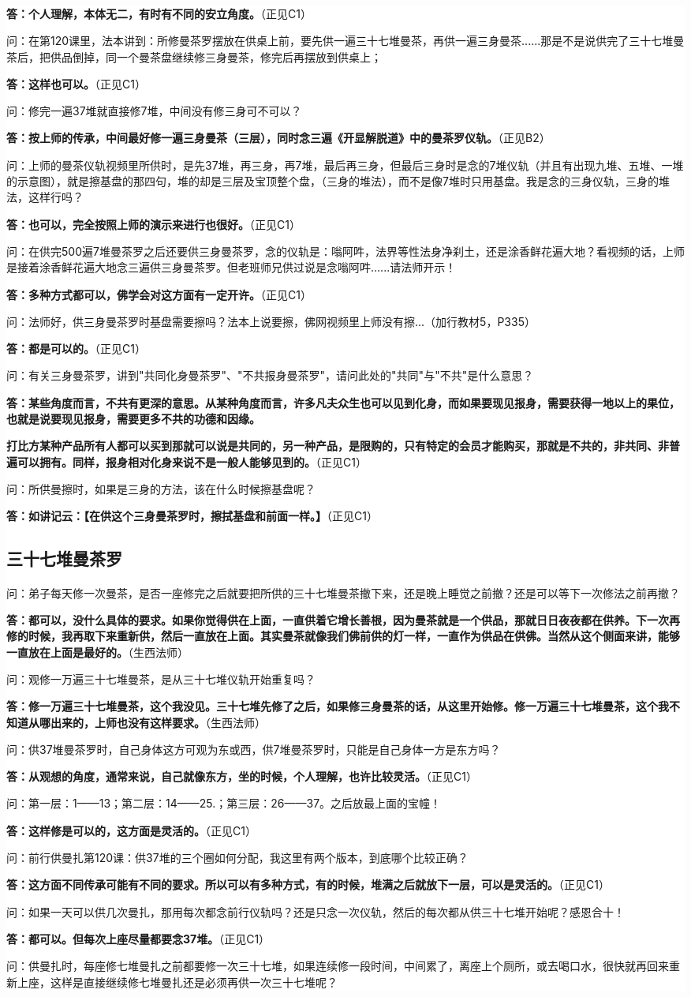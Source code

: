 **答：个人理解，本体无二，有时有不同的安立角度。**（正见C1）

问：在第120课里，法本讲到：所修曼茶罗摆放在供桌上前，要先供一遍三十七堆曼茶，再供一遍三身曼茶......那是不是说供完了三十七堆曼茶后，把供品倒掉，同一个曼茶盘继续修三身曼茶，修完后再摆放到供桌上；

**答：这样也可以。**（正见C1）

问：修完一遍37堆就直接修7堆，中间没有修三身可不可以？

**答：按上师的传承，中间最好修一遍三身曼茶（三层），同时念三遍《开显解脱道》中的曼茶罗仪轨。**（正见B2）

问：上师的曼茶仪轨视频里所供时，是先37堆，再三身，再7堆，最后再三身，但最后三身时是念的7堆仪轨（并且有出现九堆、五堆、一堆的示意图），就是擦基盘的那四句，堆的却是三层及宝顶整个盘，（三身的堆法），而不是像7堆时只用基盘。我是念的三身仪轨，三身的堆法，这样行吗？

**答：也可以，完全按照上师的演示来进行也很好。**（正见C1）

问：在供完500遍7堆曼茶罗之后还要供三身曼茶罗，念的仪轨是：嗡阿吽，法界等性法身净刹土，还是涂香鲜花遍大地？看视频的话，上师是接着涂香鲜花遍大地念三遍供三身曼茶罗。但老班师兄供过说是念嗡阿吽......请法师开示！

**答：多种方式都可以，佛学会对这方面有一定开许。**（正见C1）

问：法师好，供三身曼茶罗时基盘需要擦吗？法本上说要擦，佛网视频里上师没有擦...（加行教材5，P335）

**答：都是可以的。**（正见C1）

问：有关三身曼茶罗，讲到"共同化身曼茶罗"、"不共报身曼茶罗"，请问此处的"共同"与"不共"是什么意思？

**答：某些角度而言，不共有更深的意思。从某种角度而言，许多凡夫众生也可以见到化身，而如果要现见报身，需要获得一地以上的果位，也就是说要现见报身，需要更多不共的功德和因缘。**

**打比方某种产品所有人都可以买到那就可以说是共同的，另一种产品，是限购的，只有特定的会员才能购买，那就是不共的，非共同、非普遍可以拥有。同样，报身相对化身来说不是一般人能够见到的。**（正见C1）

问：所供曼擦时，如果是三身的方法，该在什么时候擦基盘呢？

**答：如讲记云：【**在供这个三身曼茶罗时，擦拭基盘和前面一样。**】**（正见C1）

## 三十七堆曼茶罗

问：弟子每天修一次曼茶，是否一座修完之后就要把所供的三十七堆曼茶撤下来，还是晚上睡觉之前撤？还是可以等下一次修法之前再撤？

**答：都可以，没什么具体的要求。如果你觉得供在上面，一直供着它增长善根，因为曼茶就是一个供品，那就日日夜夜都在供养。下一次再修的时候，我再取下来重新供，然后一直放在上面。其实曼茶就像我们佛前供的灯一样，一直作为供品在供佛。当然从这个侧面来讲，能够一直放在上面是最好的。**（生西法师）

问：观修一万遍三十七堆曼茶，是从三十七堆仪轨开始重复吗？

**答：修一万遍三十七堆曼茶，这个我没见。三十七堆先修了之后，如果修三身曼茶的话，从这里开始修。修一万遍三十七堆曼茶，这个我不知道从哪出来的，上师也没有这样要求。**（生西法师）

问：供37堆曼茶罗时，自己身体这方可观为东或西，供7堆曼茶罗时，只能是自己身体一方是东方吗？

**答：从观想的角度，通常来说，自己就像东方，坐的时候，个人理解，也许比较灵活。**（正见C1）

问：第一层：1——13；第二层：14——25.；第三层：26——37。之后放最上面的宝幢！

**答：这样修是可以的，这方面是灵活的。**（正见C1）

问：前行供曼扎第120课：供37堆的三个圈如何分配，我这里有两个版本，到底哪个比较正确？

**答：这方面不同传承可能有不同的要求。所以可以有多种方式，有的时候，堆满之后就放下一层，可以是灵活的。**（正见C1）

问：如果一天可以供几次曼扎，那用每次都念前行仪轨吗？还是只念一次仪轨，然后的每次都从供三十七堆开始呢？感恩合十！

**答：都可以。但每次上座尽量都要念37堆。**（正见C1）

问：供曼扎时，每座修七堆曼扎之前都要修一次三十七堆，如果连续修一段时间，中间累了，离座上个厕所，或去喝口水，很快就再回来重新上座，这样是直接继续修七堆曼扎还是必须再供一次三十七堆呢？
